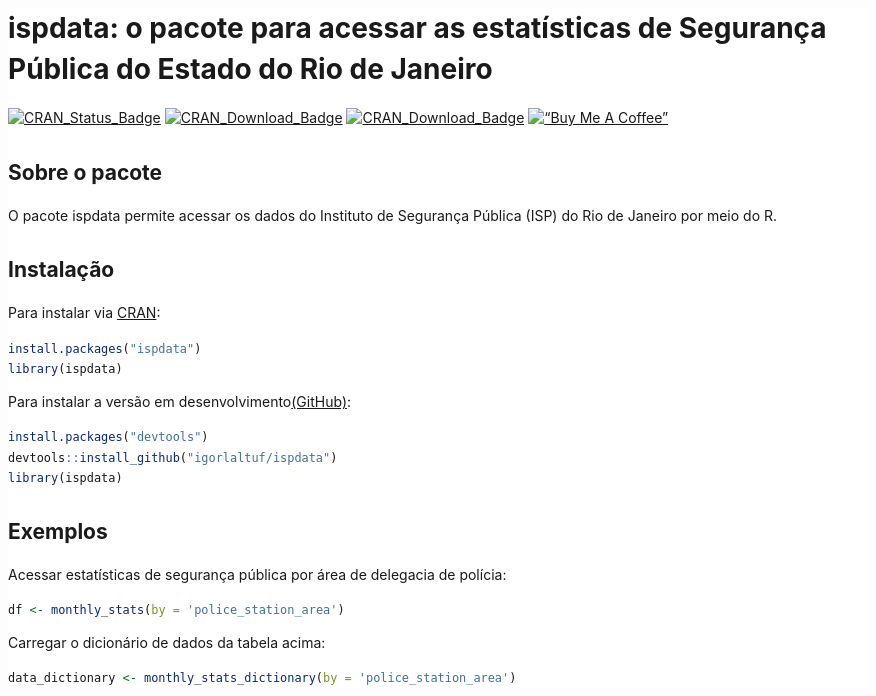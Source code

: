 


# ispdata: o pacote para acessar as estatísticas de Segurança Pública do Estado do Rio de Janeiro



[![CRAN_Status_Badge](http://www.r-pkg.org/badges/version/ispdata)](https://cran.r-project.org/package=ispdata)
[![CRAN_Download_Badge](http://cranlogs.r-pkg.org/badges/ispdata)](https://CRAN.R-project.org/package=ispdata)
[![CRAN_Download_Badge](http://cranlogs.r-pkg.org/badges/grand-total/ispdata)](https://CRAN.R-project.org/package=ispdata)
[![“Buy Me A
Coffee”](https://www.buymeacoffee.com/assets/img/custom_images/orange_img.png)](https://www.buymeacoffee.com/igorlaltuf)


## Sobre o pacote

O pacote ispdata permite acessar os dados do Instituto de Segurança
Pública (ISP) do Rio de Janeiro por meio do R.

## Instalação

Para instalar via [CRAN](https://CRAN.R-project.org/package=ispdata):

``` r
install.packages("ispdata")
library(ispdata)
```

Para instalar a versão em
desenvolvimento[(GitHub)](https://github.com/igorlaltuf/ispdata):

``` r
install.packages("devtools")
devtools::install_github("igorlaltuf/ispdata")
library(ispdata)
```

## Exemplos

Acessar estatísticas de segurança pública por área de delegacia de
polícia:

``` r
df <- monthly_stats(by = 'police_station_area') 
```

Carregar o dicionário de dados da tabela acima:

``` r
data_dictionary <- monthly_stats_dictionary(by = 'police_station_area')
```
